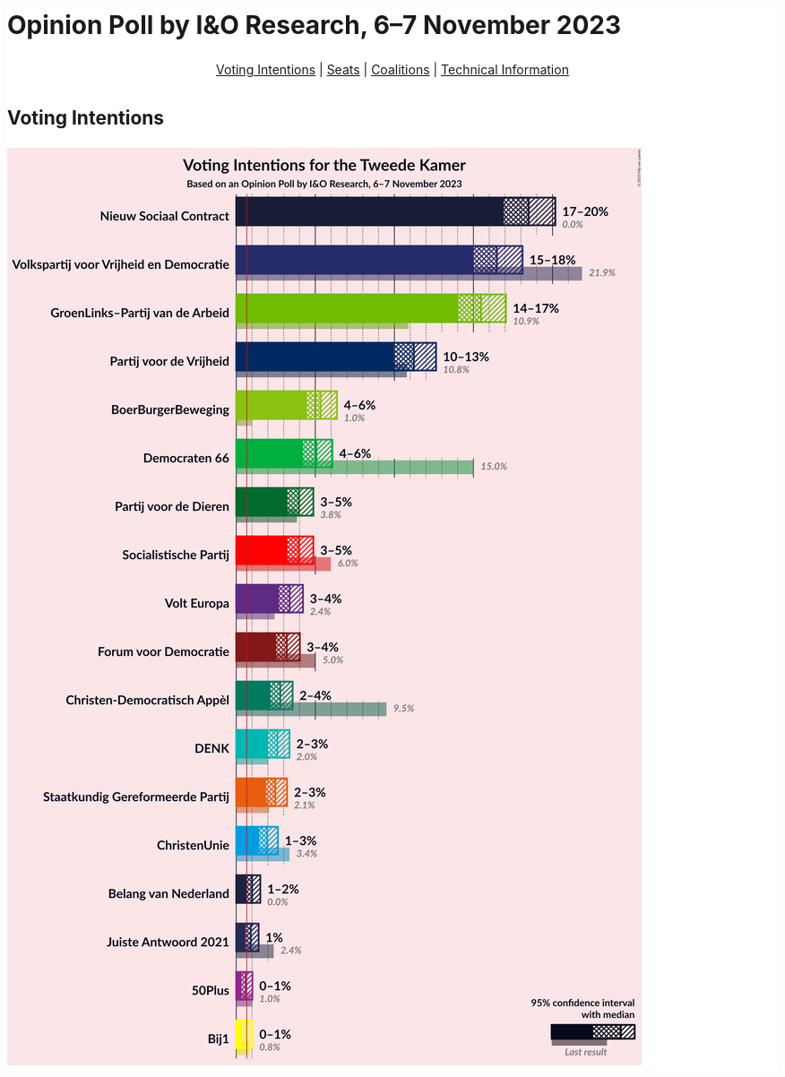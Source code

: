 # Opinion Poll by I&O Research, 6–7 November 2023

<p align="center"><a href="#voting-intentions">Voting Intentions</a> | <a href="#seats">Seats</a> | <a href="#coalitions">Coalitions</a> | <a href="#technical-information">Technical Information</a></p>

## Voting Intentions

![Graph with voting intentions not yet produced](2023-11-07-IOResearch.png "Voting Intentions")
